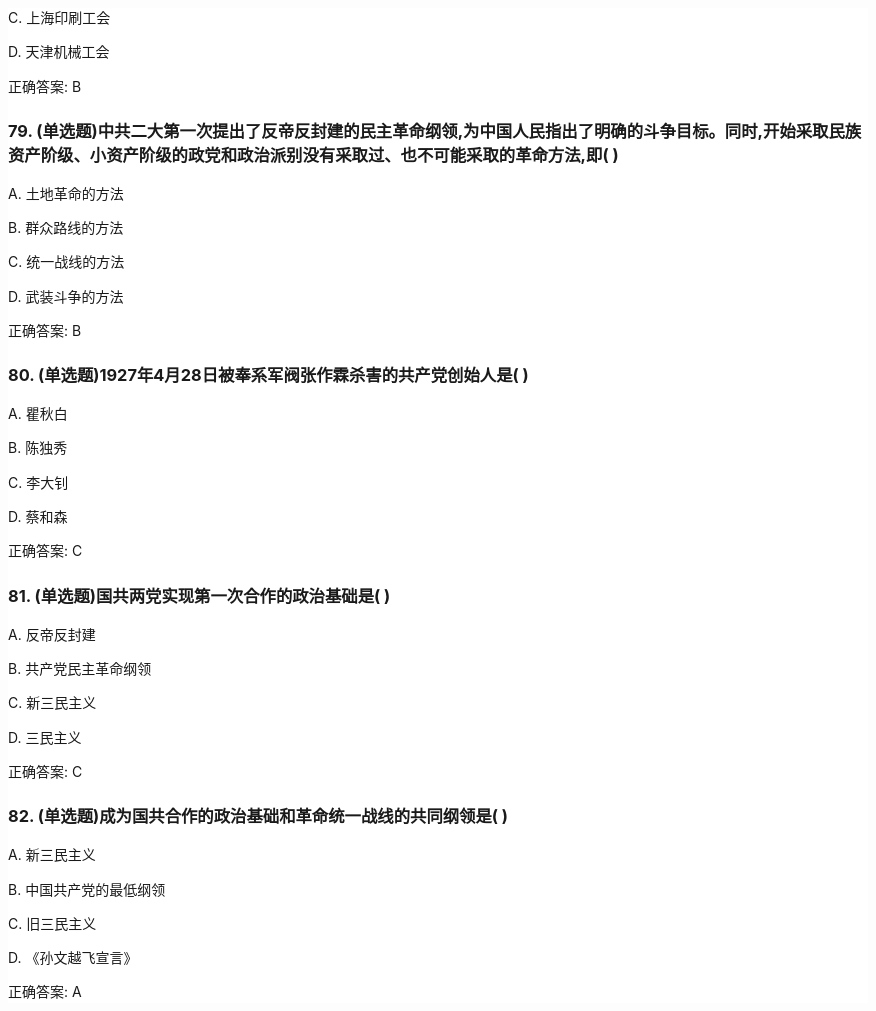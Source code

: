 C. 上海印刷工会

D. 天津机械工会

正确答案: B



### 79. (单选题)中共二大第一次提出了反帝反封建的民主革命纲领,为中国人民指出了明确的斗争目标。同时,开始采取民族资产阶级、小资产阶级的政党和政治派别没有采取过、也不可能采取的革命方法,即( )

A. 土地革命的方法

B. 群众路线的方法

C. 统一战线的方法

D. 武装斗争的方法

正确答案: B



### 80. (单选题)1927年4月28日被奉系军阀张作霖杀害的共产党创始人是( )

A. 瞿秋白

B. 陈独秀

C. 李大钊

D. 蔡和森

正确答案: C



### 81. (单选题)国共两党实现第一次合作的政治基础是( )

A. 反帝反封建

B. 共产党民主革命纲领

C. 新三民主义

D. 三民主义

正确答案: C



### 82. (单选题)成为国共合作的政治基础和革命统一战线的共同纲领是( )

A. 新三民主义

B. 中国共产党的最低纲领

C. 旧三民主义

D. 《孙文越飞宣言》

正确答案: A

